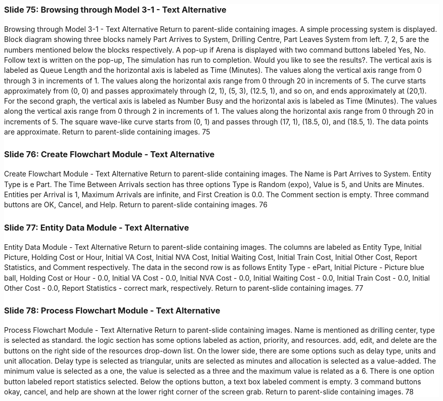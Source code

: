 ### Slide 75: Browsing through Model 3-1 - Text Alternative
Browsing through Model 3-1 - Text Alternative
Return to parent-slide containing images.
A simple processing system is displayed. Block diagram showing three blocks namely Part Arrives to System, Drilling Centre, Part Leaves System from left. 7, 2, 5 are the numbers mentioned below the blocks respectively. A pop-up if Arena is displayed with two command buttons labeled Yes, No. Follow text is written on the pop-up, The simulation has run to completion. Would you like to see the results?.
The vertical axis is labeled as Queue Length and the horizontal axis is labeled as Time (Minutes). The values along the vertical axis range from 0 through 3 in increments of 1. The values along the horizontal axis range from 0 through 20 in increments of 5. The curve starts approximately from (0, 0) and passes approximately through (2, 1), (5, 3), (12.5, 1), and so on, and ends approximately at (20,1).
For the second graph, the vertical axis is labeled as Number Busy and the horizontal axis is labeled as Time (Minutes). The values along the vertical axis range from 0 through 2 in increments of 1. The values along the horizontal axis range from 0 through 20 in increments of 5. The square wave-like curve starts from (0, 1) and passes through (17, 1), (18.5, 0), and (18.5, 1). The data points are approximate.
Return to parent-slide containing images.
75

### Slide 76: Create Flowchart Module - Text Alternative
Create Flowchart Module - Text Alternative
Return to parent-slide containing images.
The Name is Part Arrives to System. Entity Type is e Part. The Time Between Arrivals section has three options Type is Random (expo), Value is 5, and Units are Minutes. Entities per Arrival is 1, Maximum Arrivals are infinite, and First Creation is 0.0. The Comment section is empty. Three command buttons are OK, Cancel, and Help.
Return to parent-slide containing images.
76

### Slide 77: Entity Data Module - Text Alternative
Entity Data Module - Text Alternative
Return to parent-slide containing images.
The columns are labeled as Entity Type, Initial Picture, Holding Cost or Hour, Initial VA Cost, Initial NVA Cost, Initial Waiting Cost, Initial Train Cost, Initial Other Cost, Report Statistics, and Comment respectively. The data in the second row is as follows Entity Type - ePart, Initial Picture - Picture blue ball, Holding Cost or Hour - 0.0, Initial VA Cost - 0.0, Initial NVA Cost - 0.0, Initial Waiting Cost - 0.0, Initial Train Cost - 0.0, Initial Other Cost - 0.0, Report Statistics -  correct mark, respectively.
Return to parent-slide containing images.
77

### Slide 78: Process Flowchart Module - Text Alternative
Process Flowchart Module - Text Alternative
Return to parent-slide containing images.
Name is mentioned as drilling center, type is selected as standard.  the logic section has some options labeled as action, priority, and resources.  add, edit,  and delete are the buttons on the right side of the resources drop-down list. On the lower side, there are some options such as delay type, units and unit allocation. Delay type is selected as triangular, units are selected as minutes and allocation is selected as a value-added. The minimum value is selected as a one, the value is selected as a three and the maximum value is related as a 6. There is one option button labeled report statistics selected. Below the options button, a text box labeled comment is empty. 3 command buttons okay, cancel, and help are shown at the lower right corner of the screen grab.
Return to parent-slide containing images.
78
